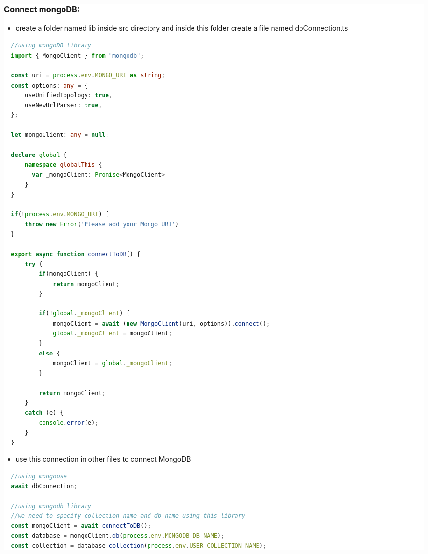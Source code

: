 ### Connect mongoDB:
- create a folder named lib inside src directory and inside this folder create a file named dbConnection.ts 
```ts
  //using mongoDB library 
  import { MongoClient } from "mongodb";

  const uri = process.env.MONGO_URI as string;
  const options: any = {
      useUnifiedTopology: true,
      useNewUrlParser: true,
  };

  let mongoClient: any = null;

  declare global {
      namespace globalThis {
        var _mongoClient: Promise<MongoClient>
      }
  }

  if(!process.env.MONGO_URI) {
      throw new Error('Please add your Mongo URI')
  }

  export async function connectToDB() {
      try {
          if(mongoClient) {
              return mongoClient;
          }

          if(!global._mongoClient) {
              mongoClient = await (new MongoClient(uri, options)).connect();
              global._mongoClient = mongoClient;
          } 
          else {
              mongoClient = global._mongoClient;
          }
          
          return mongoClient;
      } 
      catch (e) {
          console.error(e);
      }
  }
```

- use this connection in other files to connect MongoDB
```ts
  //using mongoose
  await dbConnection;

  //using mongodb library
  //we need to specify collection name and db name using this library
  const mongoClient = await connectToDB();
  const database = mongoClient.db(process.env.MONGODB_DB_NAME);
  const collection = database.collection(process.env.USER_COLLECTION_NAME);
```
